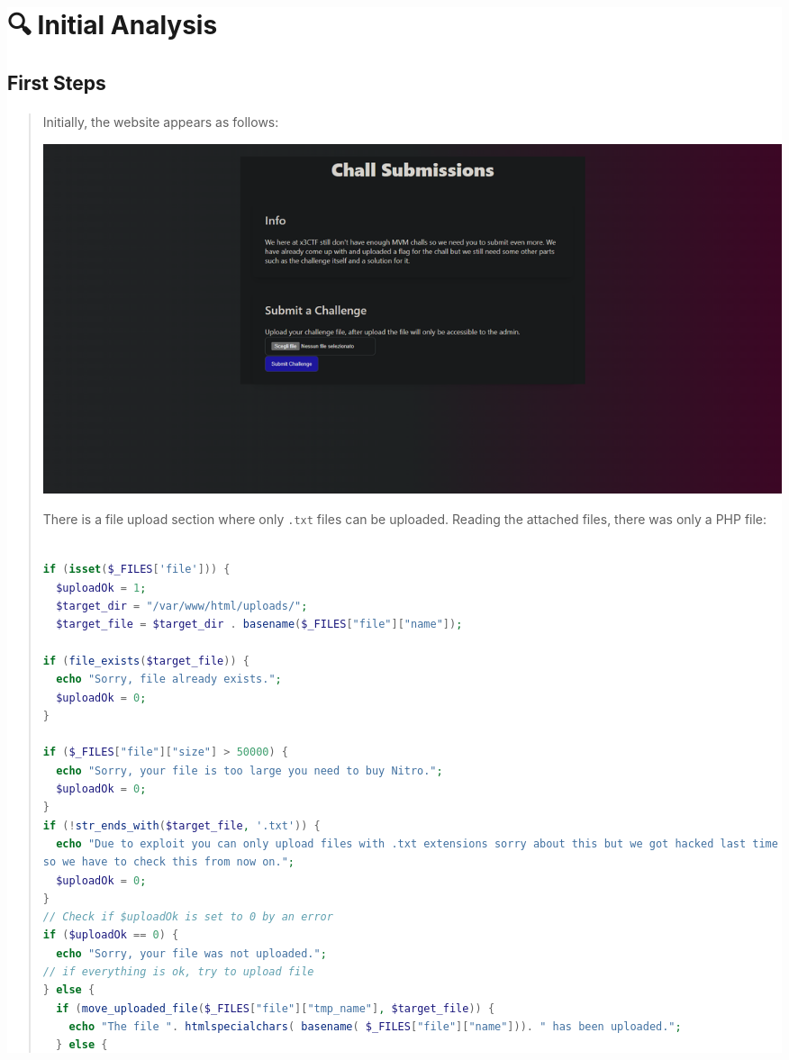 # 🔍 Initial Analysis

## First Steps
> Initially, the website appears as follows:
> 
> ![Site Presentation](/images/x3CTF-2025/Submission/site_presentation.png "Site Presentation")
>
> There is a file upload section where only `.txt` files can be uploaded. Reading the attached files, there was only a PHP file:
> 
> ```php
> 
> if (isset($_FILES['file'])) {
>	$uploadOk = 1;
>	$target_dir = "/var/www/html/uploads/";
>	$target_file = $target_dir . basename($_FILES["file"]["name"]);  
>
>if (file_exists($target_file)) {
>  echo "Sorry, file already exists.";
>  $uploadOk = 0;
>}
>
>if ($_FILES["file"]["size"] > 50000) {
>  echo "Sorry, your file is too large you need to buy Nitro.";
>  $uploadOk = 0;
>}
>if (!str_ends_with($target_file, '.txt')) {
>  echo "Due to exploit you can only upload files with .txt extensions sorry about this but we got hacked last time so we have to check this from now on.";
>  $uploadOk = 0;
>}
>// Check if $uploadOk is set to 0 by an error
>if ($uploadOk == 0) {
>  echo "Sorry, your file was not uploaded.";
>// if everything is ok, try to upload file
>} else {
>  if (move_uploaded_file($_FILES["file"]["tmp_name"], $target_file)) {
>    echo "The file ". htmlspecialchars( basename( $_FILES["file"]["name"])). " has been uploaded.";
>  } else {